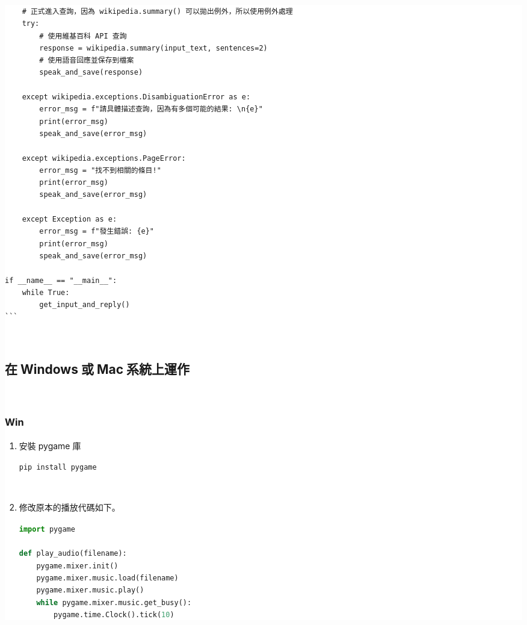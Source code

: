         # 正式進入查詢，因為 wikipedia.summary() 可以拋出例外，所以使用例外處理
        try:
            # 使用維基百科 API 查詢
            response = wikipedia.summary(input_text, sentences=2)
            # 使用語音回應並保存到檔案
            speak_and_save(response)     
            
        except wikipedia.exceptions.DisambiguationError as e:
            error_msg = f"請具體描述查詢，因為有多個可能的結果: \n{e}"
            print(error_msg)
            speak_and_save(error_msg)
            
        except wikipedia.exceptions.PageError:
            error_msg = "找不到相關的條目!"
            print(error_msg)
            speak_and_save(error_msg)
            
        except Exception as e:
            error_msg = f"發生錯誤: {e}"
            print(error_msg)
            speak_and_save(error_msg)
            
    if __name__ == "__main__":
        while True:
            get_input_and_reply()
    ```


<br>

## 在 Windows 或 Mac 系統上運作


<br>

### Win

1. 安裝 pygame 庫

    ```bash
    pip install pygame
    ```

<br>

2. 修改原本的播放代碼如下。
    
    ```python
    import pygame

    def play_audio(filename):
        pygame.mixer.init()
        pygame.mixer.music.load(filename)
        pygame.mixer.music.play()
        while pygame.mixer.music.get_busy(): 
            pygame.time.Clock().tick(10)
    ```
